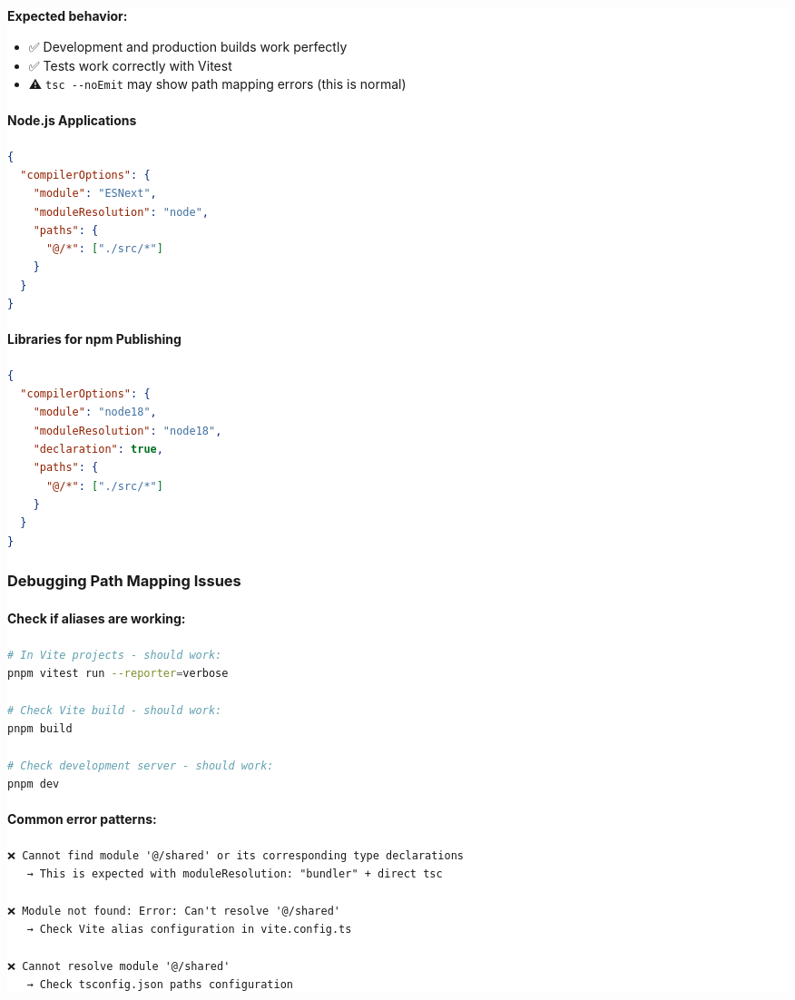 **Expected behavior:**
- ✅ Development and production builds work perfectly
- ✅ Tests work correctly with Vitest
- ⚠️ `tsc --noEmit` may show path mapping errors (this is normal)

#### Node.js Applications
```json
{
  "compilerOptions": {
    "module": "ESNext",
    "moduleResolution": "node",
    "paths": {
      "@/*": ["./src/*"]
    }
  }
}
```

#### Libraries for npm Publishing
```json
{
  "compilerOptions": {
    "module": "node18",
    "moduleResolution": "node18",
    "declaration": true,
    "paths": {
      "@/*": ["./src/*"]
    }
  }
}
```

### Debugging Path Mapping Issues

#### Check if aliases are working:
```bash
# In Vite projects - should work:
pnpm vitest run --reporter=verbose

# Check Vite build - should work:
pnpm build

# Check development server - should work:
pnpm dev
```

#### Common error patterns:
```
❌ Cannot find module '@/shared' or its corresponding type declarations
   → This is expected with moduleResolution: "bundler" + direct tsc

❌ Module not found: Error: Can't resolve '@/shared'
   → Check Vite alias configuration in vite.config.ts

❌ Cannot resolve module '@/shared'
   → Check tsconfig.json paths configuration
```
